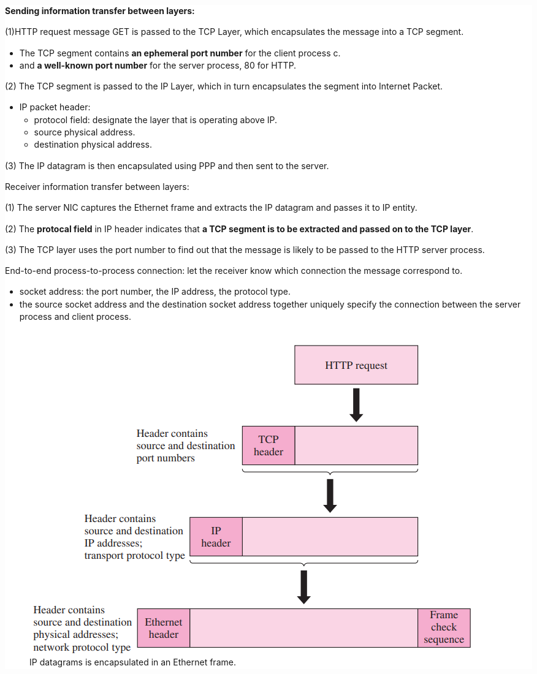 
**Sending information transfer between layers:**

(1)HTTP request message GET is passed to the TCP Layer, which encapsulates the message into a TCP segment.
* The TCP segment contains **an ephemeral port number** for the client process c.
*  and **a well-known port number** for the server process, 80 for HTTP.

(2) The TCP segment is passed to the IP Layer, which in turn encapsulates the segment into Internet Packet.
* IP packet header:
	* protocol field: designate the layer that is operating above IP.
	* source physical address.
	* destination physical address.

(3) The IP datagram is then encapsulated using PPP and then sent to the server.

Receiver information transfer between layers:

(1) The server NIC captures the Ethernet frame and extracts the IP datagram and passes it to IP entity. 

(2) The **protocal field** in IP header indicates that **a TCP segment is to be extracted and passed on to the TCP layer**.

(3) The TCP layer uses the port number to find out that the message is likely to be passed to the HTTP server process.

End-to-end process-to-process connection: let the receiver know which connection the message correspond to.
* socket address: the port number, the IP address, the protocol type.
* the source socket address and the destination socket address together uniquely specify the connection between the server process and client process.



<figure>
    <a href="https://raw.githubusercontent.com/OneSilverBullet/SilverGamer.GitHub.io/gh-pages/_img/Telecommunication/EthernetPDU.png"><img src="https://raw.githubusercontent.com/OneSilverBullet/SilverGamer.GitHub.io/gh-pages/_img/Telecommunication/EthernetPDU.png" align="center"></a>
    <figcaption>IP datagrams is encapsulated in an Ethernet frame.</figcaption>
</figure>
